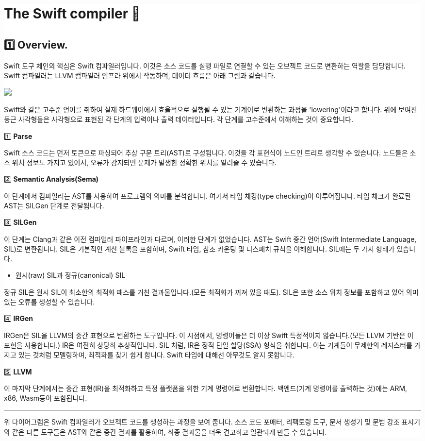 # The Swift compiler 🤿

## 1️⃣ Overview.

Swift 도구 체인의 핵심은 Swift 컴파일러입니다.
이것은 소스 코드를 실행 파일로 연결할 수 있는 오브젝트 코드로 변환하는 역할을 담당합니다.
Swift 컴파일러는 LLVM 컴파일러 인프라 위에서 작동하며, 데이터 흐름은 아래 그림과 같습니다.

<img src = "https://github.com/devKobe24/images/blob/main/SWDD-Toolchain-1.png?raw=true"></br>

Swift와 같은 고수준 언어를 취하여 실제 하드웨어에서 효율적으로 실행될 수 있는 기계어로 변환하는 과정을 'lowering'이라고 합니다.
위에 보여진 둥근 사각형들은 사각형으로 표현된 각 단계의 입력이나 출력 데이터입니다.
각 단계를 고수준에서 이해하는 것이 중요합니다.

1️⃣ **Parse**

Swift 소스 코드는 먼저 토큰으로 파싱되어 추상 구문 트리(AST)로 구성됩니다.
이것을 각 표현식이 노드인 트리로 생각할 수 있습니다.
노드들은 소스 위치 정보도 가지고 있어서, 오류가 감지되면 문제가 발생한 정확한 위치를 알려줄 수 있습니다.

2️⃣ **Semantic Analysis(Sema)**

이 단계에서 컴파일러는 AST를 사용하여 프로그램의 의미를 분석합니다.
여기서 타입 체킹(type checking)이 이루어집니다.
타입 체크가 완료된 AST는 SILGen 단계로 전달됩니다.

3️⃣ **SILGen**

이 단계는 Clang과 같은 이전 컴파일러 파이프라인과 다르며, 이러한 단계가 없었습니다.
AST는 Swift 중간 언어(Swift Intermediate Language, SIL)로 변환됩니다.
SIL은 기본적인 계산 블록을 포함하며, Swift 타입, 참조 카운팅 및 디스패치 규칙을 이해합니다.
SIL에는 두 가지 형태가 있습니다.

- 원시(raw) SIL과 정규(canonical) SIL

정규 SIL은 원시 SIL이 최소한의 최적화 패스를 거친 결과물입니다.(모든 최적화가 꺼져 있을 때도).
SIL은 또한 소스 위치 정보를 포함하고 있어 의미 있는 오류를 생성할 수 있습니다.

4️⃣ **IRGen**

IRGen은 SIL을 LLVM의 중간 표현으로 변환하는 도구입니다.
이 시점에서, 명령어들은 더 이상 Swift 특정적이지 않습니다.(모든 LLVM 기반은 이 표현을 사용합니다.)
IR은 여전히 상당히 추상적입니다.
SIL 처럼, IR은 정적 단일 할당(SSA) 형식을 취합니다.
이는 기계들이 무제한의 레지스터를 가지고 있는 것처럼 모델링하며, 최적화를 찾기 쉽게 합니다.
Swift 타입에 대해선 아무것도 알지 못합니다.

5️⃣ **LLVM**

이 마지막 단계에서는 중간 표현(IR)을 최적화하고 특정 플랫폼을 위한 기계 명령어로 변환합니다.
백엔드(기계 명령어를 출력하는 것)에는 ARM, x86, Wasm등이 포함됩니다.

---

위  다이어그램은 Swift 컴파일러가 오브젝트 코드를 생성하는 과정을 보여 줍니다.
소스 코드 포매터, 리팩토링 도구, 문서 생성기 및 문법 강조 표시기와 같은 다른 도구들은 AST와 같은 중간 결과를 활용하여, 최종 결과물을 더욱 견고하고 일관되게 만들 수 있습니다.
